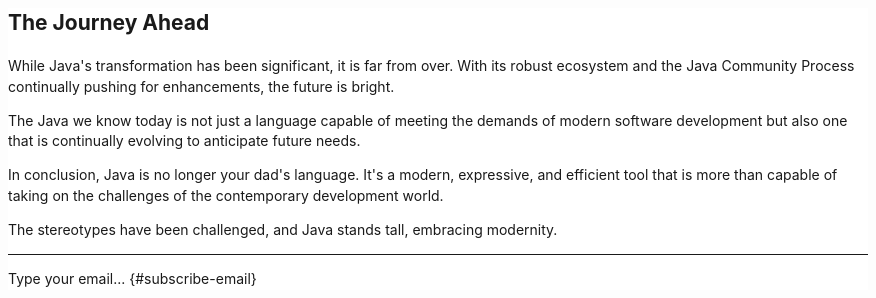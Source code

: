 The Journey Ahead
-----------------

While Java's transformation has been significant, it is far from over. With its robust ecosystem and the Java Community Process continually pushing for enhancements, the future is bright.

The Java we know today is not just a language capable of meeting the demands of modern software development but also one that is continually evolving to anticipate future needs.

In conclusion, Java is no longer your dad's language. It's a modern, expressive, and efficient tool that is more than capable of taking on the challenges of the contemporary development world.

The stereotypes have been challenged, and Java stands tall, embracing modernity.  

*** ** * ** ***

Type your email... {#subscribe-email}
